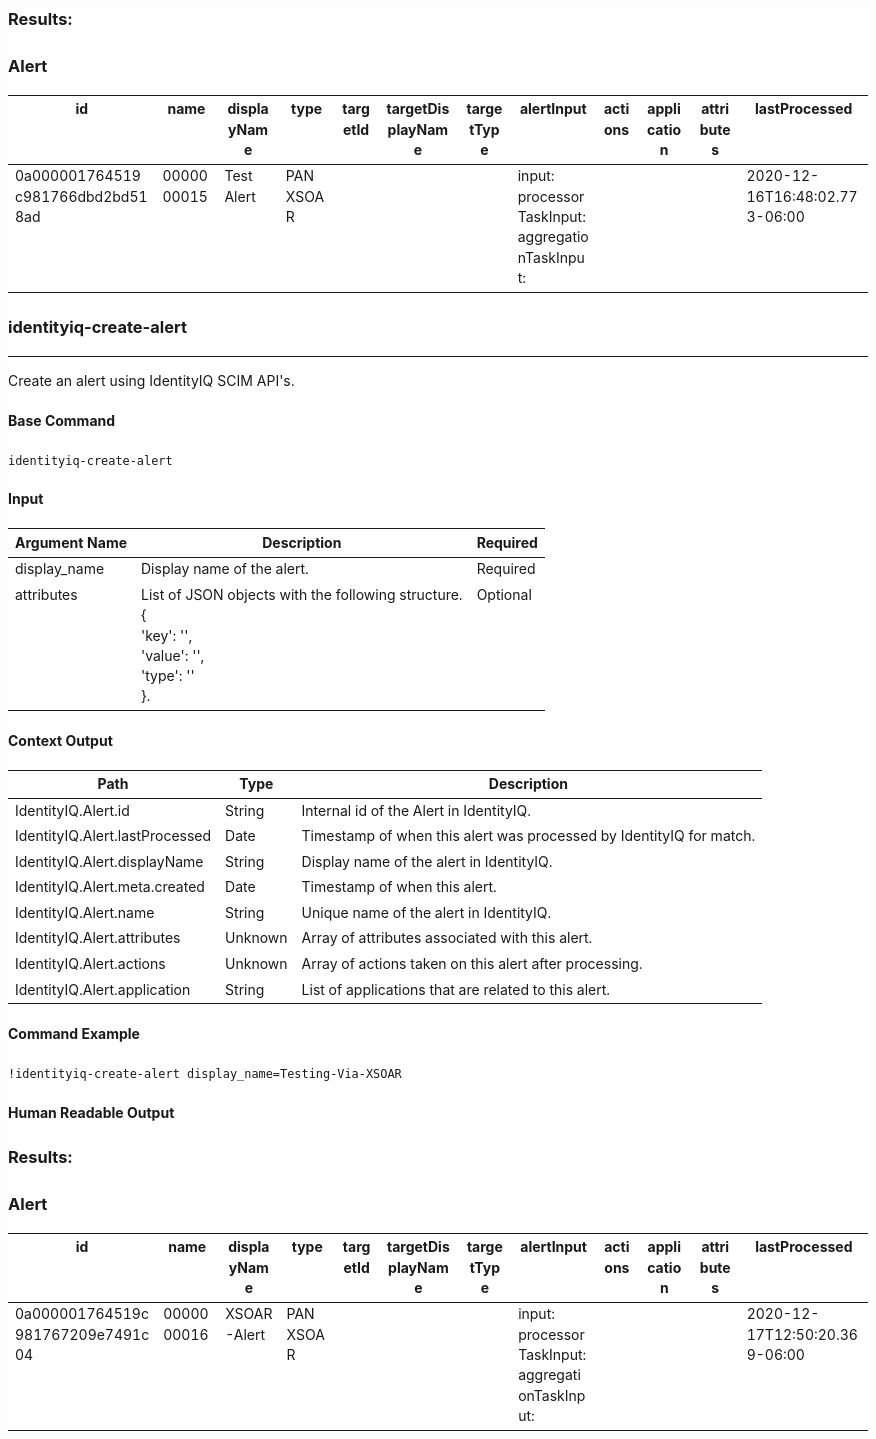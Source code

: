 ### Results:
### Alert
|id|name|displayName|type|targetId|targetDisplayName|targetType|alertInput|actions|application|attributes|lastProcessed|
|---|---|---|---|---|---|---|---|---|---|---|---|
| 0a000001764519c981766dbd2bd518ad | 0000000015 | Test Alert | PAN XSOAR |  |  |  | input: <br/>processorTaskInput: <br/>aggregationTaskInput:  |  |  |  | 2020-12-16T16:48:02.773-06:00 |



### identityiq-create-alert
***
Create an alert using IdentityIQ SCIM API's.


#### Base Command

`identityiq-create-alert`
#### Input

| **Argument Name** | **Description** | **Required** |
| --- | --- | --- |
| display_name | Display name of the alert. | Required | 
| attributes | List of JSON objects with the following structure.<br/>{<br/>    'key': '',<br/>    'value': '',<br/>    'type': ''<br/>}. | Optional | 


#### Context Output

| **Path** | **Type** | **Description** |
| --- | --- | --- |
| IdentityIQ.Alert.id | String | Internal id of the Alert in IdentityIQ. | 
| IdentityIQ.Alert.lastProcessed | Date | Timestamp of when this alert was processed by IdentityIQ for match. | 
| IdentityIQ.Alert.displayName | String | Display name of the alert in IdentityIQ. | 
| IdentityIQ.Alert.meta.created | Date | Timestamp of when this alert. | 
| IdentityIQ.Alert.name | String | Unique name of the alert in IdentityIQ. | 
| IdentityIQ.Alert.attributes | Unknown | Array of attributes associated with this alert. | 
| IdentityIQ.Alert.actions | Unknown | Array of actions taken on this alert after processing. | 
| IdentityIQ.Alert.application | String | List of applications that are related to this alert. | 


#### Command Example
```
!identityiq-create-alert display_name=Testing-Via-XSOAR
```

#### Human Readable Output

### Results:
### Alert
|id|name|displayName|type|targetId|targetDisplayName|targetType|alertInput|actions|application|attributes|lastProcessed|
|---|---|---|---|---|---|---|---|---|---|---|---|
| 0a000001764519c981767209e7491c04 | 0000000016 | XSOAR-Alert | PAN XSOAR |  |  |  | input: <br/>processorTaskInput: <br/>aggregationTaskInput:  |  |  |  | 2020-12-17T12:50:20.369-06:00 |

